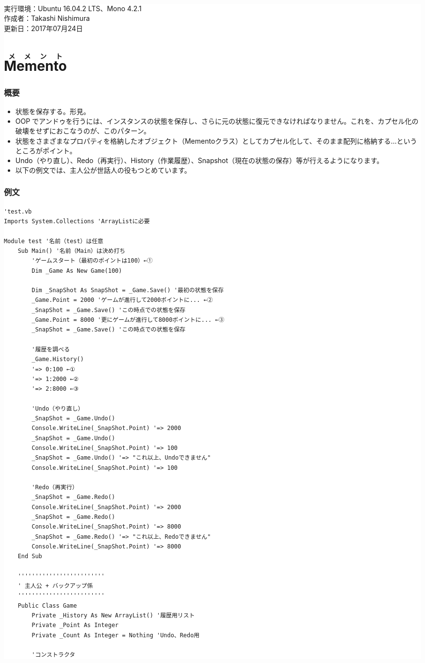 実行環境：Ubuntu 16.04.2 LTS、Mono 4.2.1  
作成者：Takashi Nishimura  
更新日：2017年07月24日


<a name="Memento"></a>
# <b><ruby>Memento<rt>メメント</rt></ruby></b>

### 概要
* 状態を保存する。形見。
* OOP でアンドゥを行うには、インスタンスの状態を保存し、さらに元の状態に復元できなければなりません。これを、カプセル化の破壊をせずにおこなうのが、このパターン。
* 状態をさまざまなプロパティを格納したオブジェクト（Mementoクラス）としてカプセル化して、そのまま配列に格納する…というところがポイント。
* Undo（やり直し）、Redo（再実行）、History（作業履歴）、Snapshot（現在の状態の保存）等が行えるようになります。
* 以下の例文では、主人公が世話人の役もつとめています。

### 例文
```
'test.vb
Imports System.Collections 'ArrayListに必要

Module test '名前（test）は任意
    Sub Main() '名前（Main）は決め打ち
        'ゲームスタート（最初のポイントは100）←①
        Dim _Game As New Game(100)

        Dim _SnapShot As SnapShot = _Game.Save() '最初の状態を保存
        _Game.Point = 2000 'ゲームが進行して2000ポイントに... ←②
        _SnapShot = _Game.Save() 'この時点での状態を保存
        _Game.Point = 8000 '更にゲームが進行して8000ポイントに... ←③
        _SnapShot = _Game.Save() 'この時点での状態を保存

        '履歴を調べる
        _Game.History()
        '=> 0:100 ←①
        '=> 1:2000 ←②
        '=> 2:8000 ←③

        'Undo（やり直し）
        _SnapShot = _Game.Undo()
        Console.WriteLine(_SnapShot.Point) '=> 2000
        _SnapShot = _Game.Undo()
        Console.WriteLine(_SnapShot.Point) '=> 100
        _SnapShot = _Game.Undo() '=> "これ以上、Undoできません"
        Console.WriteLine(_SnapShot.Point) '=> 100

        'Redo（再実行）
        _SnapShot = _Game.Redo()
        Console.WriteLine(_SnapShot.Point) '=> 2000
        _SnapShot = _Game.Redo()
        Console.WriteLine(_SnapShot.Point) '=> 8000
        _SnapShot = _Game.Redo() '=> "これ以上、Redoできません"
        Console.WriteLine(_SnapShot.Point) '=> 8000
    End Sub

    '''''''''''''''''''''''''
    ' 主人公 + バックアップ係
    '''''''''''''''''''''''''
    Public Class Game
        Private _History As New ArrayList() '履歴用リスト
        Private _Point As Integer
        Private _Count As Integer = Nothing 'Undo、Redo用

        'コンストラクタ
```